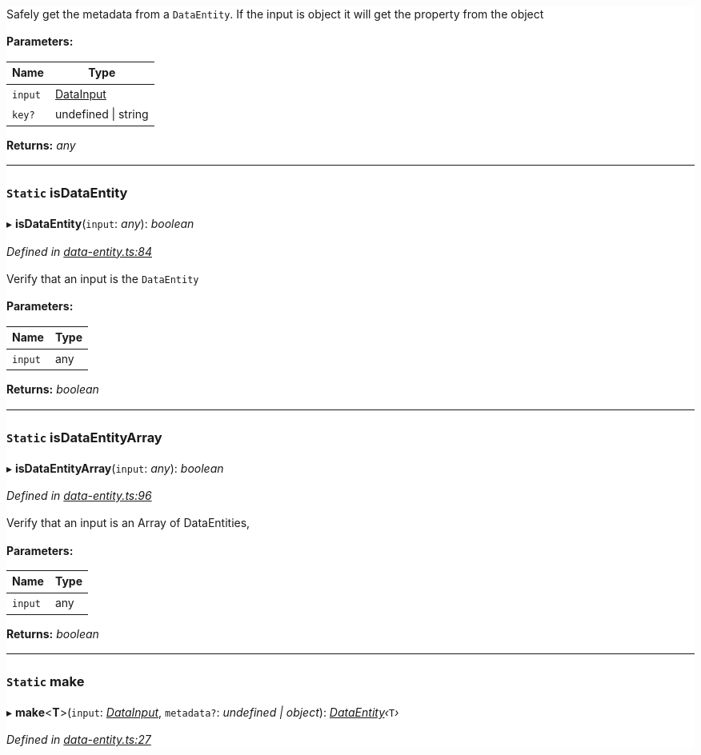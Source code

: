 Safely get the metadata from a `DataEntity`.
If the input is object it will get the property from the object

**Parameters:**

Name | Type |
------ | ------ |
`input` | [DataInput](../modules/_data_entity_.md#datainput) |
`key?` | undefined \| string |

**Returns:** *any*

___

### `Static` isDataEntity

▸ **isDataEntity**(`input`: *any*): *boolean*

*Defined in [data-entity.ts:84](https://github.com/terascope/teraslice/tree/683dac73cdbcf5a70581ac5c9ea14ddddf69eb91/packages/utils/data-entity.ts#L84)*

Verify that an input is the `DataEntity`

**Parameters:**

Name | Type |
------ | ------ |
`input` | any |

**Returns:** *boolean*

___

### `Static` isDataEntityArray

▸ **isDataEntityArray**(`input`: *any*): *boolean*

*Defined in [data-entity.ts:96](https://github.com/terascope/teraslice/tree/683dac73cdbcf5a70581ac5c9ea14ddddf69eb91/packages/utils/data-entity.ts#L96)*

Verify that an input is an Array of DataEntities,

**Parameters:**

Name | Type |
------ | ------ |
`input` | any |

**Returns:** *boolean*

___

### `Static` make

▸ **make**<**T**>(`input`: *[DataInput](../modules/_data_entity_.md#datainput)*, `metadata?`: *undefined | object*): *[DataEntity](_data_entity_.dataentity.md)‹*`T`*›*

*Defined in [data-entity.ts:27](https://github.com/terascope/teraslice/tree/683dac73cdbcf5a70581ac5c9ea14ddddf69eb91/packages/utils/data-entity.ts#L27)*
